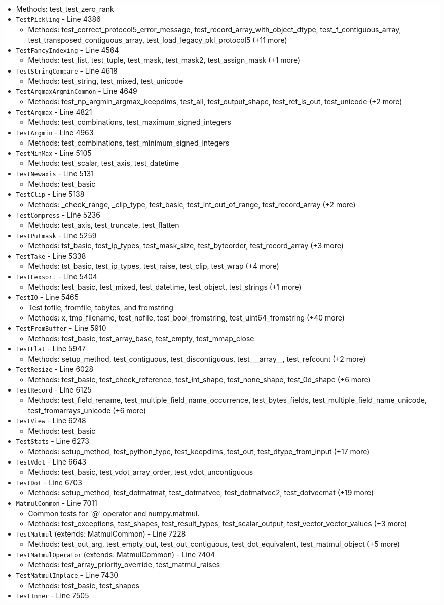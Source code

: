   - Methods: test_test_zero_rank
- `TestPickling` - Line 4386
  - Methods: test_correct_protocol5_error_message, test_record_array_with_object_dtype, test_f_contiguous_array, test_transposed_contiguous_array, test_load_legacy_pkl_protocol5 (+11 more)
- `TestFancyIndexing` - Line 4564
  - Methods: test_list, test_tuple, test_mask, test_mask2, test_assign_mask (+1 more)
- `TestStringCompare` - Line 4618
  - Methods: test_string, test_mixed, test_unicode
- `TestArgmaxArgminCommon` - Line 4649
  - Methods: test_np_argmin_argmax_keepdims, test_all, test_output_shape, test_ret_is_out, test_unicode (+2 more)
- `TestArgmax` - Line 4821
  - Methods: test_combinations, test_maximum_signed_integers
- `TestArgmin` - Line 4963
  - Methods: test_combinations, test_minimum_signed_integers
- `TestMinMax` - Line 5105
  - Methods: test_scalar, test_axis, test_datetime
- `TestNewaxis` - Line 5131
  - Methods: test_basic
- `TestClip` - Line 5138
  - Methods: _check_range, _clip_type, test_basic, test_int_out_of_range, test_record_array (+2 more)
- `TestCompress` - Line 5236
  - Methods: test_axis, test_truncate, test_flatten
- `TestPutmask` - Line 5259
  - Methods: tst_basic, test_ip_types, test_mask_size, test_byteorder, test_record_array (+3 more)
- `TestTake` - Line 5338
  - Methods: tst_basic, test_ip_types, test_raise, test_clip, test_wrap (+4 more)
- `TestLexsort` - Line 5404
  - Methods: test_basic, test_mixed, test_datetime, test_object, test_strings (+1 more)
- `TestIO` - Line 5465
  - Test tofile, fromfile, tobytes, and fromstring
  - Methods: x, tmp_filename, test_nofile, test_bool_fromstring, test_uint64_fromstring (+40 more)
- `TestFromBuffer` - Line 5910
  - Methods: test_basic, test_array_base, test_empty, test_mmap_close
- `TestFlat` - Line 5947
  - Methods: setup_method, test_contiguous, test_discontiguous, test___array__, test_refcount (+2 more)
- `TestResize` - Line 6028
  - Methods: test_basic, test_check_reference, test_int_shape, test_none_shape, test_0d_shape (+6 more)
- `TestRecord` - Line 6125
  - Methods: test_field_rename, test_multiple_field_name_occurrence, test_bytes_fields, test_multiple_field_name_unicode, test_fromarrays_unicode (+6 more)
- `TestView` - Line 6248
  - Methods: test_basic
- `TestStats` - Line 6273
  - Methods: setup_method, test_python_type, test_keepdims, test_out, test_dtype_from_input (+17 more)
- `TestVdot` - Line 6643
  - Methods: test_basic, test_vdot_array_order, test_vdot_uncontiguous
- `TestDot` - Line 6703
  - Methods: setup_method, test_dotmatmat, test_dotmatvec, test_dotmatvec2, test_dotvecmat (+19 more)
- `MatmulCommon` - Line 7011
  - Common tests for '@' operator and numpy.matmul.
  - Methods: test_exceptions, test_shapes, test_result_types, test_scalar_output, test_vector_vector_values (+3 more)
- `TestMatmul` (extends: MatmulCommon) - Line 7228
  - Methods: test_out_arg, test_empty_out, test_out_contiguous, test_dot_equivalent, test_matmul_object (+5 more)
- `TestMatmulOperator` (extends: MatmulCommon) - Line 7404
  - Methods: test_array_priority_override, test_matmul_raises
- `TestMatmulInplace` - Line 7430
  - Methods: test_basic, test_shapes
- `TestInner` - Line 7505